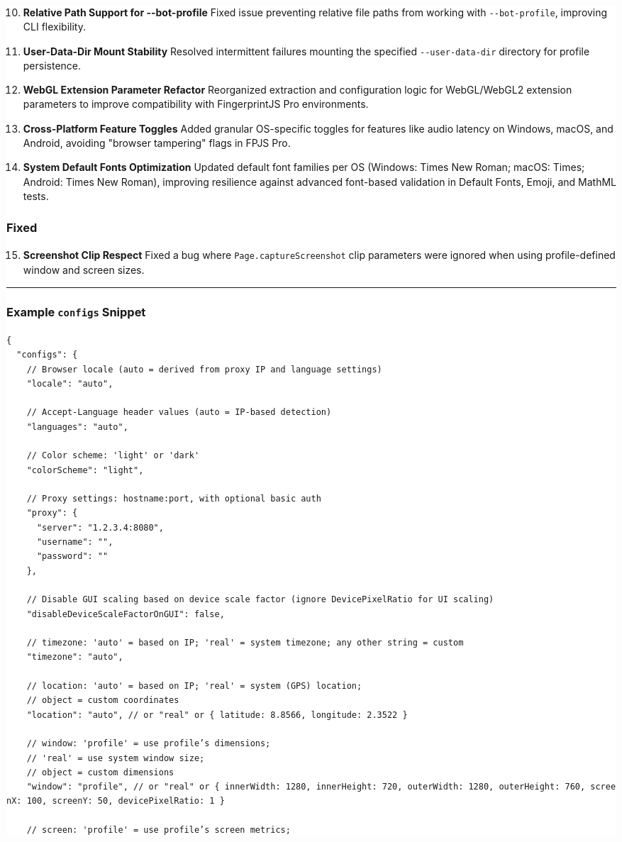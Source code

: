 10. **Relative Path Support for --bot-profile**
    Fixed issue preventing relative file paths from working with `--bot-profile`, improving CLI flexibility.

11. **User-Data-Dir Mount Stability**
    Resolved intermittent failures mounting the specified `--user-data-dir` directory for profile persistence.

12. **WebGL Extension Parameter Refactor**
    Reorganized extraction and configuration logic for WebGL/WebGL2 extension parameters to improve compatibility with FingerprintJS Pro environments.

13. **Cross-Platform Feature Toggles**
    Added granular OS-specific toggles for features like audio latency on Windows, macOS, and Android, avoiding "browser tampering" flags in FPJS Pro.

14. **System Default Fonts Optimization**
    Updated default font families per OS (Windows: Times New Roman; macOS: Times; Android: Times New Roman), improving resilience against advanced font-based validation in Default Fonts, Emoji, and MathML tests.

### Fixed
15. **Screenshot Clip Respect**
    Fixed a bug where `Page.captureScreenshot` clip parameters were ignored when using profile-defined window and screen sizes.

---

### Example `configs` Snippet

```json5
{
  "configs": {
    // Browser locale (auto = derived from proxy IP and language settings)
    "locale": "auto",

    // Accept-Language header values (auto = IP-based detection)
    "languages": "auto",

    // Color scheme: 'light' or 'dark'
    "colorScheme": "light",

    // Proxy settings: hostname:port, with optional basic auth
    "proxy": {
      "server": "1.2.3.4:8080",
      "username": "",
      "password": ""
    },

    // Disable GUI scaling based on device scale factor (ignore DevicePixelRatio for UI scaling)
    "disableDeviceScaleFactorOnGUI": false,

    // timezone: 'auto' = based on IP; 'real' = system timezone; any other string = custom
    "timezone": "auto",

    // location: 'auto' = based on IP; 'real' = system (GPS) location;
    // object = custom coordinates
    "location": "auto", // or "real" or { latitude: 8.8566, longitude: 2.3522 }

    // window: 'profile' = use profile’s dimensions;
    // 'real' = use system window size;
    // object = custom dimensions
    "window": "profile", // or "real" or { innerWidth: 1280, innerHeight: 720, outerWidth: 1280, outerHeight: 760, screenX: 100, screenY: 50, devicePixelRatio: 1 }

    // screen: 'profile' = use profile’s screen metrics;
```